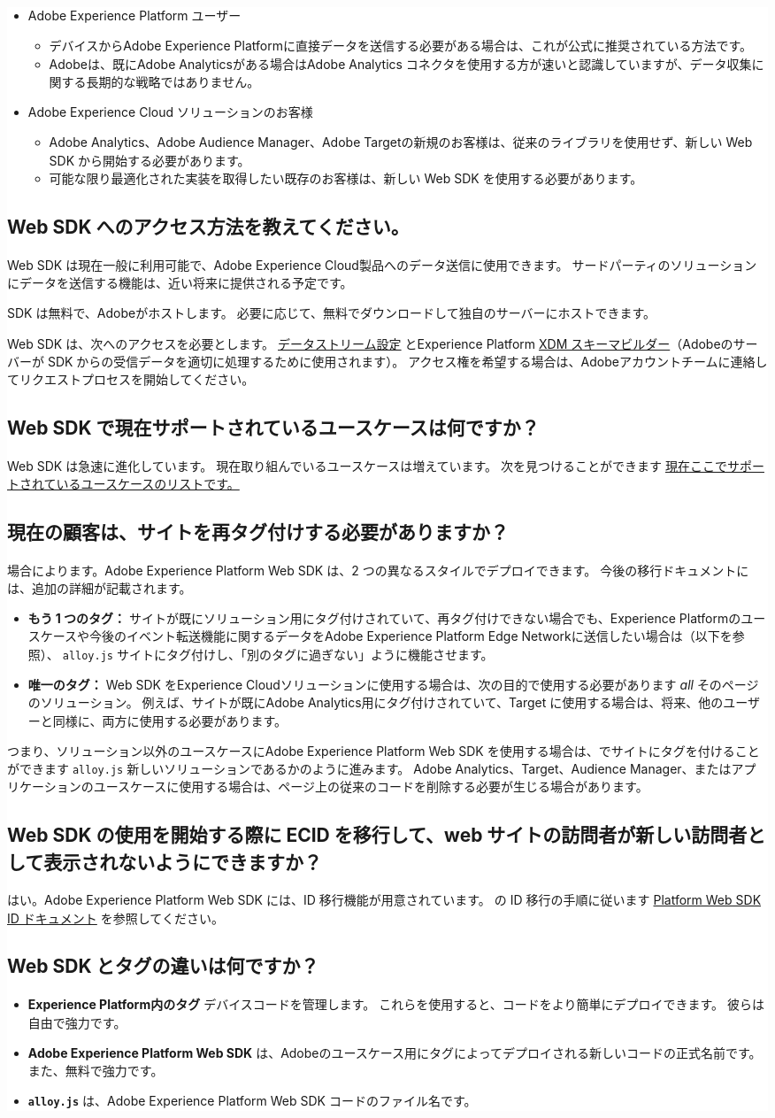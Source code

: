 * Adobe Experience Platform ユーザー
   * デバイスからAdobe Experience Platformに直接データを送信する必要がある場合は、これが公式に推奨されている方法です。
   * Adobeは、既にAdobe Analyticsがある場合はAdobe Analytics コネクタを使用する方が速いと認識していますが、データ収集に関する長期的な戦略ではありません。

* Adobe Experience Cloud ソリューションのお客様
   * Adobe Analytics、Adobe Audience Manager、Adobe Targetの新規のお客様は、従来のライブラリを使用せず、新しい Web SDK から開始する必要があります。
   * 可能な限り最適化された実装を取得したい既存のお客様は、新しい Web SDK を使用する必要があります。

## Web SDK へのアクセス方法を教えてください。

Web SDK は現在一般に利用可能で、Adobe Experience Cloud製品へのデータ送信に使用できます。 サードパーティのソリューションにデータを送信する機能は、近い将来に提供される予定です。

SDK は無料で、Adobeがホストします。 必要に応じて、無料でダウンロードして独自のサーバーにホストできます。

Web SDK は、次へのアクセスを必要とします。 [データストリーム設定](../datastreams/overview.md) とExperience Platform [XDM スキーマビルダー](../xdm/tutorials/create-schema-ui.md)（Adobeのサーバーが SDK からの受信データを適切に処理するために使用されます）。 アクセス権を希望する場合は、Adobeアカウントチームに連絡してリクエストプロセスを開始してください。

## Web SDK で現在サポートされているユースケースは何ですか？

Web SDK は急速に進化しています。 現在取り組んでいるユースケースは増えています。 次を見つけることができます [現在ここでサポートされているユースケースのリストです。](https://github.com/orgs/adobe/projects/18/views/1?filterQuery=)

## 現在の顧客は、サイトを再タグ付けする必要がありますか？

場合によります。Adobe Experience Platform Web SDK は、2 つの異なるスタイルでデプロイできます。 今後の移行ドキュメントには、追加の詳細が記載されます。

* **もう 1 つのタグ：** サイトが既にソリューション用にタグ付けされていて、再タグ付けできない場合でも、Experience Platformのユースケースや今後のイベント転送機能に関するデータをAdobe Experience Platform Edge Networkに送信したい場合は（以下を参照）、 `alloy.js` サイトにタグ付けし、「別のタグに過ぎない」ように機能させます。

* **唯一のタグ：** Web SDK をExperience Cloudソリューションに使用する場合は、次の目的で使用する必要があります _all_ そのページのソリューション。 例えば、サイトが既にAdobe Analytics用にタグ付けされていて、Target に使用する場合は、将来、他のユーザーと同様に、両方に使用する必要があります。

つまり、ソリューション以外のユースケースにAdobe Experience Platform Web SDK を使用する場合は、でサイトにタグを付けることができます `alloy.js` 新しいソリューションであるかのように進みます。 Adobe Analytics、Target、Audience Manager、またはアプリケーションのユースケースに使用する場合は、ページ上の従来のコードを削除する必要が生じる場合があります。

## Web SDK の使用を開始する際に ECID を移行して、web サイトの訪問者が新しい訪問者として表示されないようにできますか？

はい。Adobe Experience Platform Web SDK には、ID 移行機能が用意されています。 の ID 移行の手順に従います [Platform Web SDK ID ドキュメント](/help/web-sdk/identity/overview.md#id-migration) を参照してください。

## Web SDK とタグの違いは何ですか？

* **Experience Platform内のタグ** デバイスコードを管理します。 これらを使用すると、コードをより簡単にデプロイできます。 彼らは自由で強力です。

* **Adobe Experience Platform Web SDK** は、Adobeのユースケース用にタグによってデプロイされる新しいコードの正式名前です。 また、無料で強力です。

* **`alloy.js`** は、Adobe Experience Platform Web SDK コードのファイル名です。
